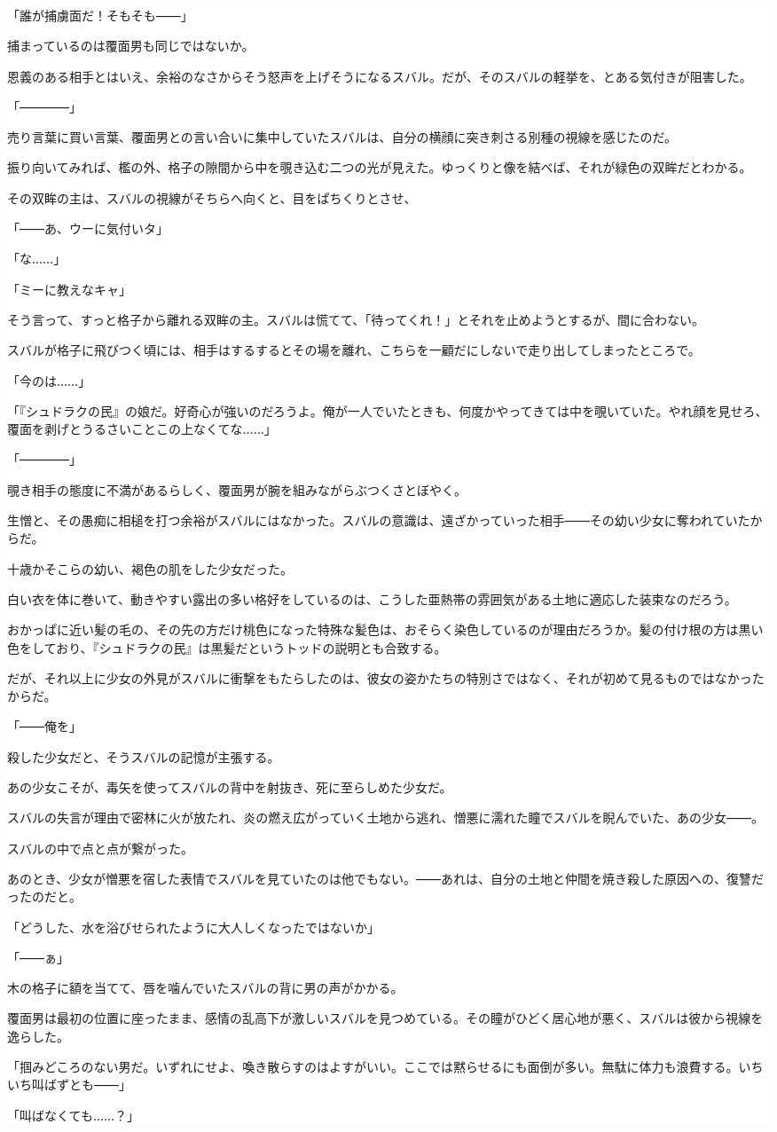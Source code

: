 「誰が捕虜面だ！そもそも――」

捕まっているのは覆面男も同じではないか。

恩義のある相手とはいえ、余裕のなさからそう怒声を上げそうになるスバル。だが、そのスバルの軽挙を、とある気付きが阻害した。

「――――」

売り言葉に買い言葉、覆面男との言い合いに集中していたスバルは、自分の横顔に突き刺さる別種の視線を感じたのだ。

振り向いてみれば、檻の外、格子の隙間から中を覗き込む二つの光が見えた。ゆっくりと像を結べば、それが緑色の双眸だとわかる。

その双眸の主は、スバルの視線がそちらへ向くと、目をぱちくりとさせ、

「――あ、ウーに気付いタ」

「な……」

「ミーに教えなキャ」

そう言って、すっと格子から離れる双眸の主。スバルは慌てて、「待ってくれ！」とそれを止めようとするが、間に合わない。

スバルが格子に飛びつく頃には、相手はするするとその場を離れ、こちらを一顧だにしないで走り出してしまったところで。

「今のは……」

「『シュドラクの民』の娘だ。好奇心が強いのだろうよ。俺が一人でいたときも、何度かやってきては中を覗いていた。やれ顔を見せろ、覆面を剥げとうるさいことこの上なくてな……」

「――――」

覗き相手の態度に不満があるらしく、覆面男が腕を組みながらぶつくさとぼやく。

生憎と、その愚痴に相槌を打つ余裕がスバルにはなかった。スバルの意識は、遠ざかっていった相手――その幼い少女に奪われていたからだ。

十歳かそこらの幼い、褐色の肌をした少女だった。

白い衣を体に巻いて、動きやすい露出の多い格好をしているのは、こうした亜熱帯の雰囲気がある土地に適応した装束なのだろう。

おかっぱに近い髪の毛の、その先の方だけ桃色になった特殊な髪色は、おそらく染色しているのが理由だろうか。髪の付け根の方は黒い色をしており、『シュドラクの民』は黒髪だというトッドの説明とも合致する。

だが、それ以上に少女の外見がスバルに衝撃をもたらしたのは、彼女の姿かたちの特別さではなく、それが初めて見るものではなかったからだ。

「――俺を」

殺した少女だと、そうスバルの記憶が主張する。

あの少女こそが、毒矢を使ってスバルの背中を射抜き、死に至らしめた少女だ。

スバルの失言が理由で密林に火が放たれ、炎の燃え広がっていく土地から逃れ、憎悪に濡れた瞳でスバルを睨んでいた、あの少女――。

スバルの中で点と点が繋がった。

あのとき、少女が憎悪を宿した表情でスバルを見ていたのは他でもない。――あれは、自分の土地と仲間を焼き殺した原因への、復讐だったのだと。

「どうした、水を浴びせられたように大人しくなったではないか」

「――ぁ」

木の格子に額を当てて、唇を噛んでいたスバルの背に男の声がかかる。

覆面男は最初の位置に座ったまま、感情の乱高下が激しいスバルを見つめている。その瞳がひどく居心地が悪く、スバルは彼から視線を逸らした。

「掴みどころのない男だ。いずれにせよ、喚き散らすのはよすがいい。ここでは黙らせるにも面倒が多い。無駄に体力も浪費する。いちいち叫ばずとも――」

「叫ばなくても……？」

